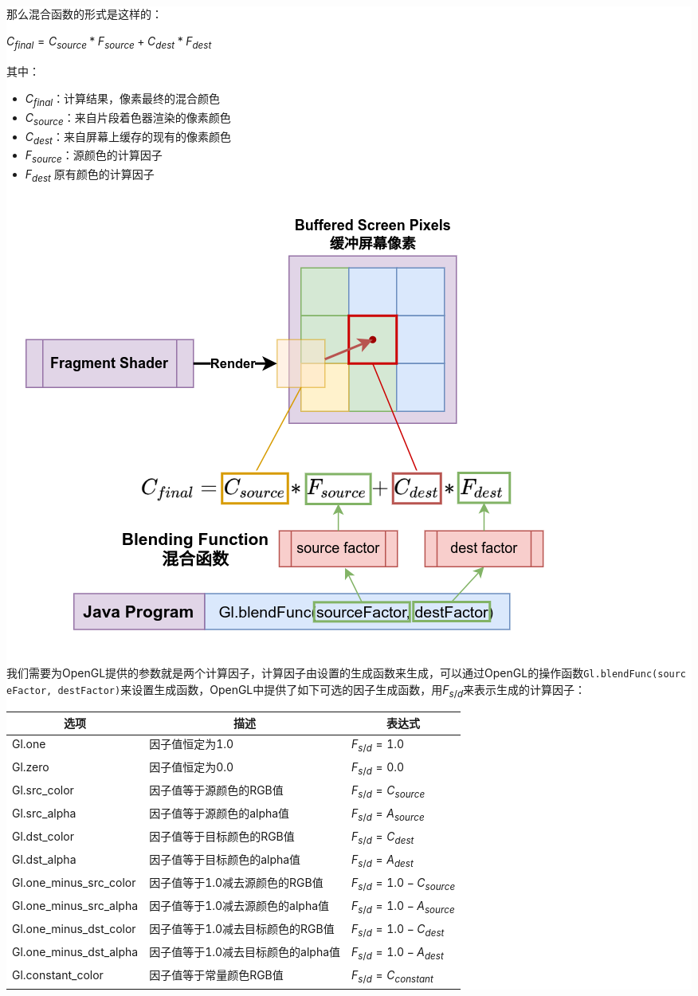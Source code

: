 那么混合函数的形式是这样的：

$C_{final} = C_{source} * F_{source} + C_{dest} * F_{dest}$

其中：
- $C_{final}$：计算结果，像素最终的混合颜色
- $C_{source}$：来自片段着色器渲染的像素颜色
- $C_{dest}$：来自屏幕上缓存的现有的像素颜色
- $F_{source}$：源颜色的计算因子
- $F_{dest}$ 原有颜色的计算因子

![混合函数](./imgs/blending.png)

我们需要为OpenGL提供的参数就是两个计算因子，计算因子由设置的生成函数来生成，可以通过OpenGL的操作函数`Gl.blendFunc(sourceFactor, destFactor)`来设置生成函数，OpenGL中提供了如下可选的因子生成函数，用$F_{s/d}$来表示生成的计算因子：

| 选项                          | 描述                    | 表达式                        |
|-----------------------------|-----------------------|----------------------------|
| Gl.one                      | 因子值恒定为1.0             | $F_{s/d}=1.0$              |
| Gl.zero                     | 因子值恒定为0.0             | $F_{s/d}=0.0$              |
| Gl.src_color                | 因子值等于源颜色的RGB值         | $F_{s/d}=C_{source}$       |
| Gl.src_alpha                | 因子值等于源颜色的alpha值       | $F_{s/d}=A_{source}$       |
| Gl.dst_color                | 因子值等于目标颜色的RGB值        | $F_{s/d}=C_{dest}$         |
| Gl.dst_alpha                | 因子值等于目标颜色的alpha值      | $F_{s/d}=A_{dest}$         |
| Gl.one_minus_src_color      | 因子值等于1.0减去源颜色的RGB值    | $F_{s/d}=1.0-C_{source}$   |
| Gl.one_minus_src_alpha      | 因子值等于1.0减去源颜色的alpha值  | $F_{s/d}=1.0-A_{source}$   |
| Gl.one_minus_dst_color      | 因子值等于1.0减去目标颜色的RGB值   | $F_{s/d}=1.0-C_{dest}$     |
| Gl.one_minus_dst_alpha      | 因子值等于1.0减去目标颜色的alpha值 | $F_{s/d}=1.0-A_{dest}$     |
| Gl.constant_color           | 因子值等于常量颜色RGB值         | $F_{s/d}=C_{constant}$     |